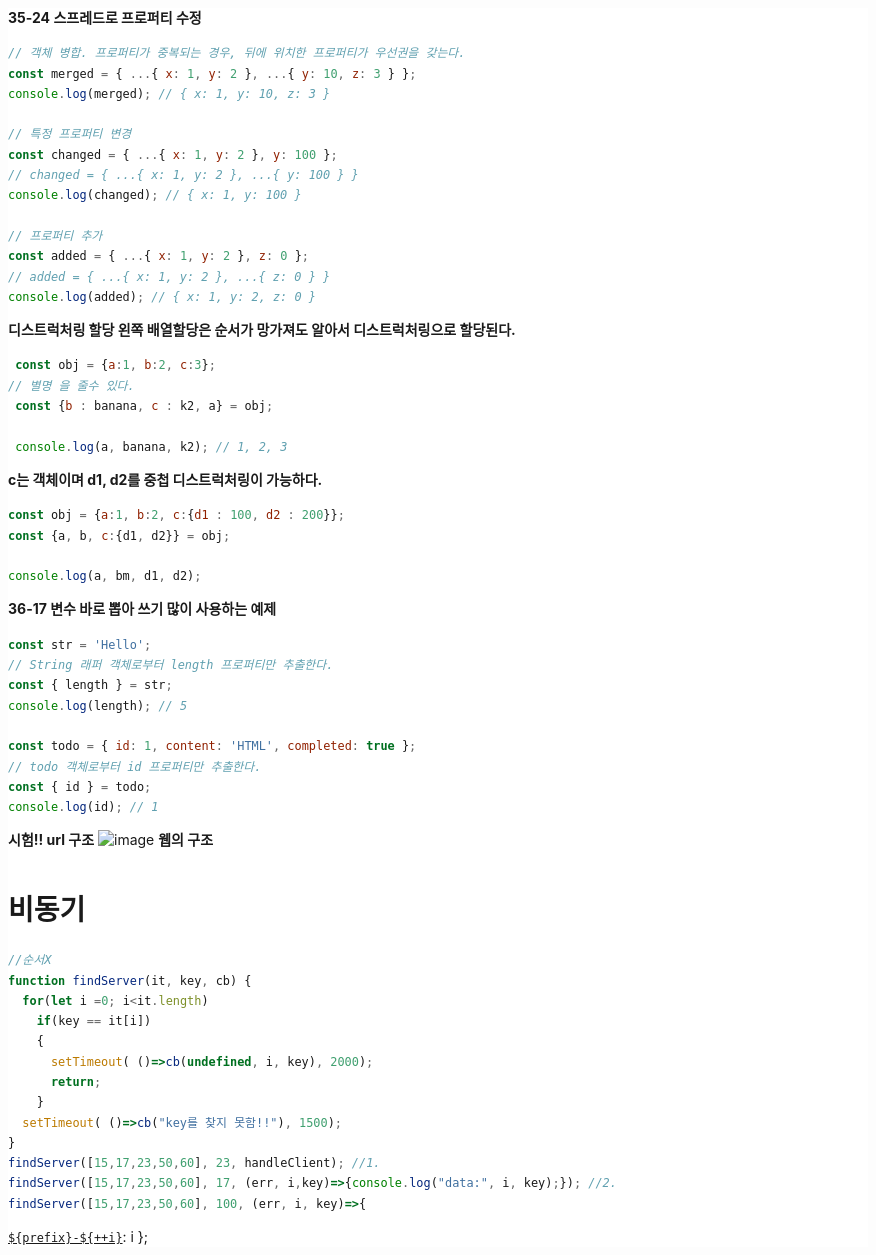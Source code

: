 **35-24 스프레드로 프로퍼티 수정**
```javascript
// 객체 병합. 프로퍼티가 중복되는 경우, 뒤에 위치한 프로퍼티가 우선권을 갖는다.
const merged = { ...{ x: 1, y: 2 }, ...{ y: 10, z: 3 } };
console.log(merged); // { x: 1, y: 10, z: 3 }

// 특정 프로퍼티 변경
const changed = { ...{ x: 1, y: 2 }, y: 100 };
// changed = { ...{ x: 1, y: 2 }, ...{ y: 100 } }
console.log(changed); // { x: 1, y: 100 }

// 프로퍼티 추가
const added = { ...{ x: 1, y: 2 }, z: 0 };
// added = { ...{ x: 1, y: 2 }, ...{ z: 0 } }
console.log(added); // { x: 1, y: 2, z: 0 }
```

**디스트럭처링 할당 왼쪽 배열할당은 순서가 망가져도 알아서 디스트럭처링으로 할당된다.**
```javascript
 const obj = {a:1, b:2, c:3};
// 별명 을 줄수 있다.
 const {b : banana, c : k2, a} = obj; 

 console.log(a, banana, k2); // 1, 2, 3
```

**c는 객체이며 d1, d2를 중첩 디스트럭처링이 가능하다.**
```javascript
const obj = {a:1, b:2, c:{d1 : 100, d2 : 200}};
const {a, b, c:{d1, d2}} = obj; 

console.log(a, bm, d1, d2);
```

**36-17 변수 바로 뽑아 쓰기 많이 사용하는 예제**
```javascript
const str = 'Hello';
// String 래퍼 객체로부터 length 프로퍼티만 추출한다.
const { length } = str;
console.log(length); // 5

const todo = { id: 1, content: 'HTML', completed: true };
// todo 객체로부터 id 프로퍼티만 추출한다.
const { id } = todo;
console.log(id); // 1
```

**시험!! url 구조**
![image](https://user-images.githubusercontent.com/56966606/172661082-ca4eb83c-fe2e-4a36-af92-0c762088e077.png)
**웹의 구조**
# 비동기
```javascript
//순서X
function findServer(it, key, cb) {
  for(let i =0; i<it.length)
    if(key == it[i])
    {
      setTimeout( ()=>cb(undefined, i, key), 2000);
      return;
    }
  setTimeout( ()=>cb("key를 찾지 못함!!"), 1500);
}
findServer([15,17,23,50,60], 23, handleClient); //1.
findServer([15,17,23,50,60], 17, (err, i,key)=>{console.log("data:", i, key);}); //2.
findServer([15,17,23,50,60], 100, (err, i, key)=>{
```

  [`${prefix}-${++i}`]: i,
  [`${prefix}-${++i}`]: i,
  [`${prefix}-${++i}`]: i };